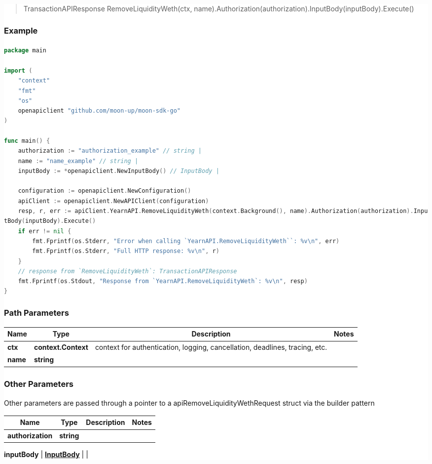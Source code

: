 > TransactionAPIResponse RemoveLiquidityWeth(ctx, name).Authorization(authorization).InputBody(inputBody).Execute()



### Example

```go
package main

import (
	"context"
	"fmt"
	"os"
	openapiclient "github.com/moon-up/moon-sdk-go"
)

func main() {
	authorization := "authorization_example" // string | 
	name := "name_example" // string | 
	inputBody := *openapiclient.NewInputBody() // InputBody | 

	configuration := openapiclient.NewConfiguration()
	apiClient := openapiclient.NewAPIClient(configuration)
	resp, r, err := apiClient.YearnAPI.RemoveLiquidityWeth(context.Background(), name).Authorization(authorization).InputBody(inputBody).Execute()
	if err != nil {
		fmt.Fprintf(os.Stderr, "Error when calling `YearnAPI.RemoveLiquidityWeth``: %v\n", err)
		fmt.Fprintf(os.Stderr, "Full HTTP response: %v\n", r)
	}
	// response from `RemoveLiquidityWeth`: TransactionAPIResponse
	fmt.Fprintf(os.Stdout, "Response from `YearnAPI.RemoveLiquidityWeth`: %v\n", resp)
}
```

### Path Parameters


Name | Type | Description  | Notes
------------- | ------------- | ------------- | -------------
**ctx** | **context.Context** | context for authentication, logging, cancellation, deadlines, tracing, etc.
**name** | **string** |  | 

### Other Parameters

Other parameters are passed through a pointer to a apiRemoveLiquidityWethRequest struct via the builder pattern


Name | Type | Description  | Notes
------------- | ------------- | ------------- | -------------
 **authorization** | **string** |  | 

 **inputBody** | [**InputBody**](InputBody.md) |  | 
